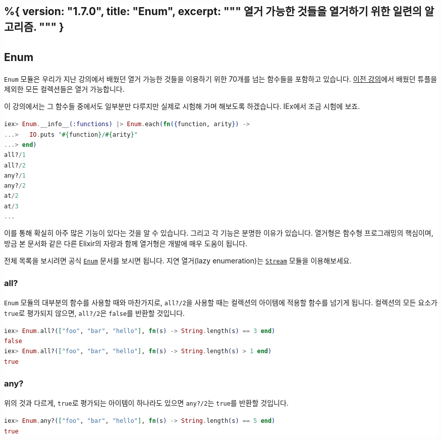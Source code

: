 %{
  version: "1.7.0",
  title: "Enum",
  excerpt: """
  열거 가능한 것들을 열거하기 위한 일련의 알고리즘.
  """
}
---

## Enum

`Enum` 모듈은 우리가 지난 강의에서 배웠던 열거 가능한 것들을 이용하기 위한 70개를 넘는 함수들을 포함하고 있습니다.
[이전 강의](/ko/lessons/basics/collections)에서 배웠던 튜플을 제외한 모든 컬렉션들은 열거 가능합니다.

이 강의에서는 그 함수들 중에서도 일부분만 다루지만 실제로 시험해 가며 해보도록 하겠습니다.
IEx에서 조금 시험에 보죠.

```elixir
iex> Enum.__info__(:functions) |> Enum.each(fn({function, arity}) ->
...>   IO.puts "#{function}/#{arity}"
...> end)
all?/1
all?/2
any?/1
any?/2
at/2
at/3
...
```

이를 통해 확실히 아주 많은 기능이 있다는 것을 알 수 있습니다. 그리고 각 기능은 분명한 이유가 있습니다.
열거형은 함수형 프로그래밍의 핵심이며, 방금 본 문서화 같은 다른 Elixir의 자랑과 함께 열거형은 개발에 매우 도움이 됩니다.

전체 목록을 보시려면 공식 [`Enum`](https://hexdocs.pm/elixir/Enum.html) 문서를 보시면 됩니다. 지연 열거(lazy enumeration)는 [`Stream`](https://hexdocs.pm/elixir/Stream.html) 모듈을 이용해보세요.


### all?

`Enum` 모듈의 대부분의 함수를 사용할 때와 마찬가지로, `all?/2`을 사용할 때는 컬렉션의 아이템에 적용할 함수를 넘기게 됩니다.
컬렉션의 모든 요소가 `true`로 평가되지 않으면, `all?/2`은 `false`를 반환할 것입니다.

```elixir
iex> Enum.all?(["foo", "bar", "hello"], fn(s) -> String.length(s) == 3 end)
false
iex> Enum.all?(["foo", "bar", "hello"], fn(s) -> String.length(s) > 1 end)
true
```

### any?

위의 것과 다르게, `true`로 평가되는 아이템이 하나라도 있으면 `any?/2`는 `true`를 반환할 것입니다.

```elixir
iex> Enum.any?(["foo", "bar", "hello"], fn(s) -> String.length(s) == 5 end)
true
```

